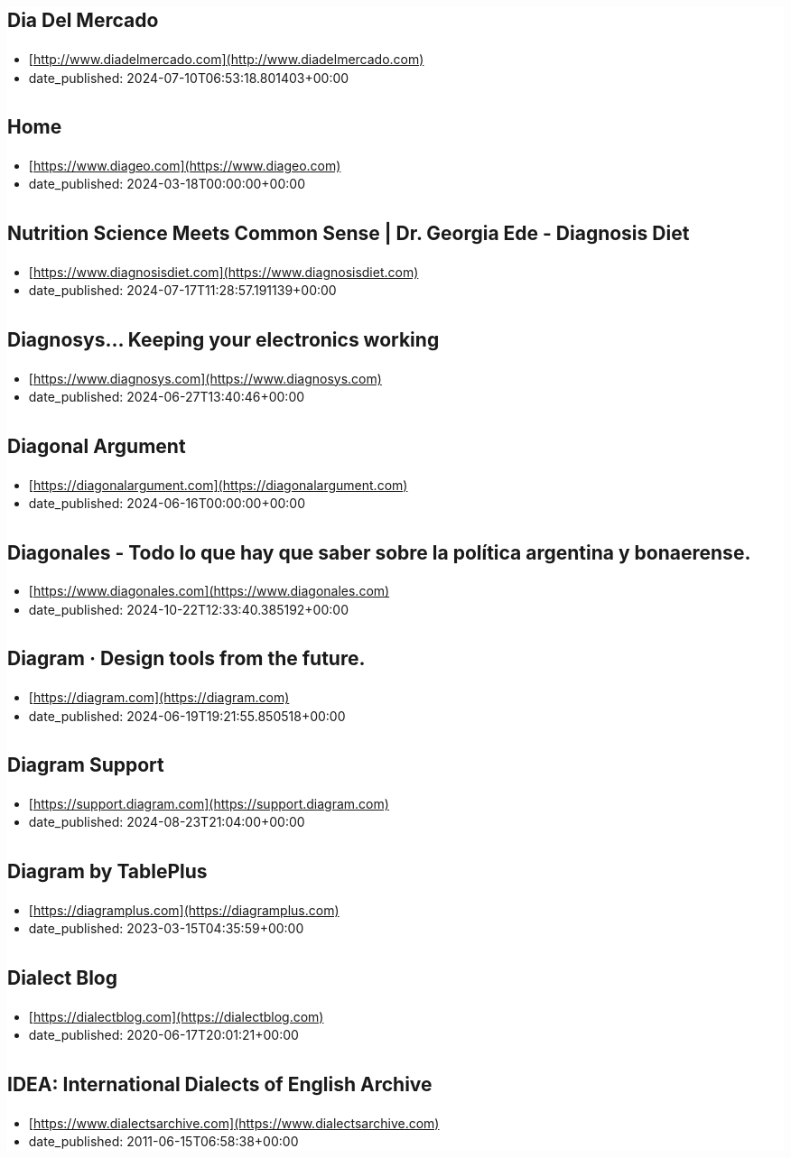  ## Dia Del Mercado
 - [http://www.diadelmercado.com](http://www.diadelmercado.com)
 - date_published: 2024-07-10T06:53:18.801403+00:00

 ## Home
 - [https://www.diageo.com](https://www.diageo.com)
 - date_published: 2024-03-18T00:00:00+00:00

 ## Nutrition Science Meets Common Sense | Dr. Georgia Ede - Diagnosis Diet
 - [https://www.diagnosisdiet.com](https://www.diagnosisdiet.com)
 - date_published: 2024-07-17T11:28:57.191139+00:00

 ## Diagnosys… Keeping your electronics working
 - [https://www.diagnosys.com](https://www.diagnosys.com)
 - date_published: 2024-06-27T13:40:46+00:00

 ## Diagonal Argument
 - [https://diagonalargument.com](https://diagonalargument.com)
 - date_published: 2024-06-16T00:00:00+00:00

 ## Diagonales - Todo lo que hay que saber sobre la política argentina y bonaerense.
 - [https://www.diagonales.com](https://www.diagonales.com)
 - date_published: 2024-10-22T12:33:40.385192+00:00

 ## Diagram · Design tools from the future.
 - [https://diagram.com](https://diagram.com)
 - date_published: 2024-06-19T19:21:55.850518+00:00

 ## Diagram Support
 - [https://support.diagram.com](https://support.diagram.com)
 - date_published: 2024-08-23T21:04:00+00:00

 ## Diagram by TablePlus
 - [https://diagramplus.com](https://diagramplus.com)
 - date_published: 2023-03-15T04:35:59+00:00

 ## Dialect Blog
 - [https://dialectblog.com](https://dialectblog.com)
 - date_published: 2020-06-17T20:01:21+00:00

 ## IDEA: International Dialects of English Archive
 - [https://www.dialectsarchive.com](https://www.dialectsarchive.com)
 - date_published: 2011-06-15T06:58:38+00:00
